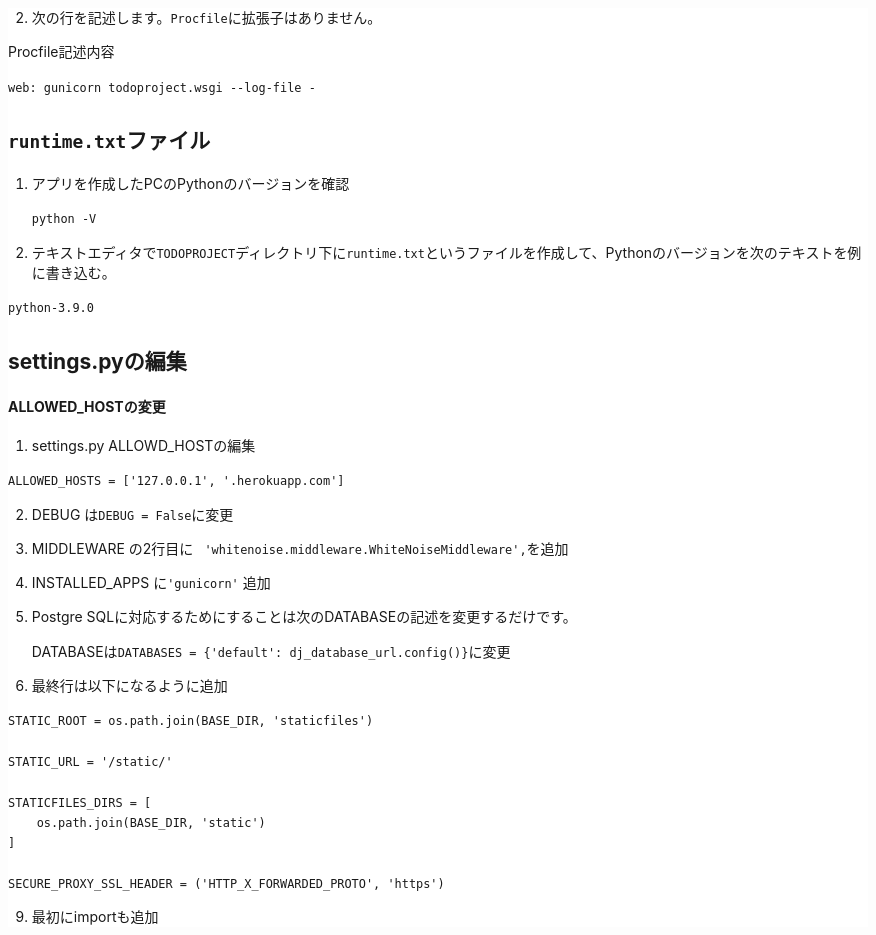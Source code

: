 2. 次の行を記述します。`Procfile`に拡張子はありません。

Procfile記述内容

```
web: gunicorn todoproject.wsgi --log-file -
```



## `runtime.txt`ファイル

1. アプリを作成したPCのPythonのバージョンを確認

   ```
   python -V
   ```

2. テキストエディタで``TODOPROJECT``ディレクトリ下に`runtime.txt`というファイルを作成して、Pythonのバージョンを次のテキストを例に書き込む。

```
python-3.9.0
```

## settings.pyの編集

#### ALLOWED_HOSTの変更

1. settings.py ALLOWD_HOSTの編集

```
ALLOWED_HOSTS = ['127.0.0.1', '.herokuapp.com']
```

2. DEBUG は`DEBUG = False`に変更

3. MIDDLEWARE の2行目に ` 'whitenoise.middleware.WhiteNoiseMiddleware',`を追加

4. INSTALLED_APPS に`'gunicorn'` 追加

5. Postgre SQLに対応するためにすることは次のDATABASEの記述を変更するだけです。

   DATABASEは`DATABASES = {'default': dj_database_url.config()}`に変更

8. 最終行は以下になるように追加

```
STATIC_ROOT = os.path.join(BASE_DIR, 'staticfiles')

STATIC_URL = '/static/'

STATICFILES_DIRS = [
    os.path.join(BASE_DIR, 'static')
]

SECURE_PROXY_SSL_HEADER = ('HTTP_X_FORWARDED_PROTO', 'https')
```

9. 最初にimportも追加
